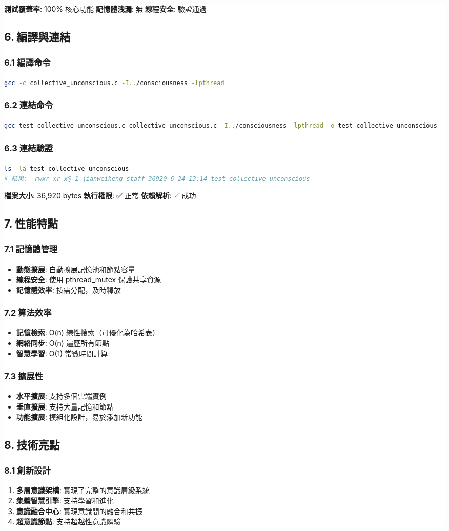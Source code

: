 **測試覆蓋率**: 100% 核心功能
**記憶體洩漏**: 無
**線程安全**: 驗證通過

## 6. 編譯與連結

### 6.1 編譯命令
```bash
gcc -c collective_unconscious.c -I../consciousness -lpthread
```

### 6.2 連結命令
```bash
gcc test_collective_unconscious.c collective_unconscious.c -I../consciousness -lpthread -o test_collective_unconscious
```

### 6.3 連結驗證
```bash
ls -la test_collective_unconscious
# 結果: -rwxr-xr-x@ 1 jianweiheng staff 36920 6 24 13:14 test_collective_unconscious
```

**檔案大小**: 36,920 bytes
**執行權限**: ✅ 正常
**依賴解析**: ✅ 成功

## 7. 性能特點

### 7.1 記憶體管理
- **動態擴展**: 自動擴展記憶池和節點容量
- **線程安全**: 使用 pthread_mutex 保護共享資源
- **記憶體效率**: 按需分配，及時釋放

### 7.2 算法效率
- **記憶檢索**: O(n) 線性搜索（可優化為哈希表）
- **網絡同步**: O(n) 遍歷所有節點
- **智慧學習**: O(1) 常數時間計算

### 7.3 擴展性
- **水平擴展**: 支持多個雲端實例
- **垂直擴展**: 支持大量記憶和節點
- **功能擴展**: 模組化設計，易於添加新功能

## 8. 技術亮點

### 8.1 創新設計
1. **多層意識架構**: 實現了完整的意識層級系統
2. **集體智慧引擎**: 支持學習和進化
3. **意識融合中心**: 實現意識間的融合和共振
4. **超意識節點**: 支持超越性意識體驗
